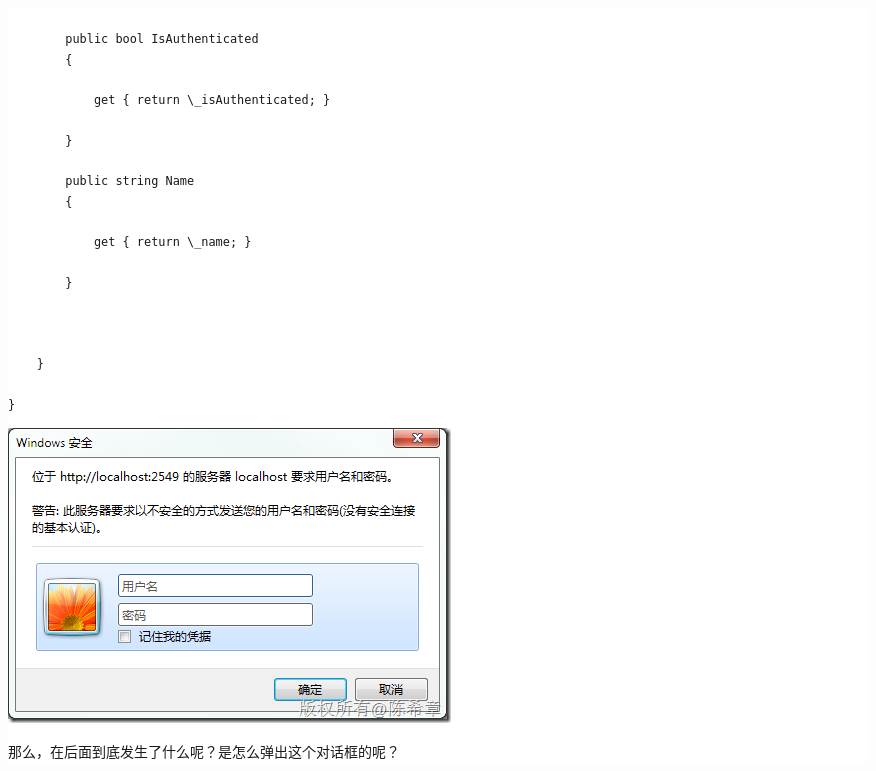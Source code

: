 ```

        public bool IsAuthenticated
        {

            get { return \_isAuthenticated; }

        }

        public string Name
        {

            get { return \_name; }

        }



    }

}

```

[![image](./images/1675303-image_thumb.png "image")](http://images.cnblogs.com/cnblogs_com/chenxizhang/WindowsLiveWriter/Web_B468/image_2.png) 


那么，在后面到底发生了什么呢？是怎么弹出这个对话框的呢？

